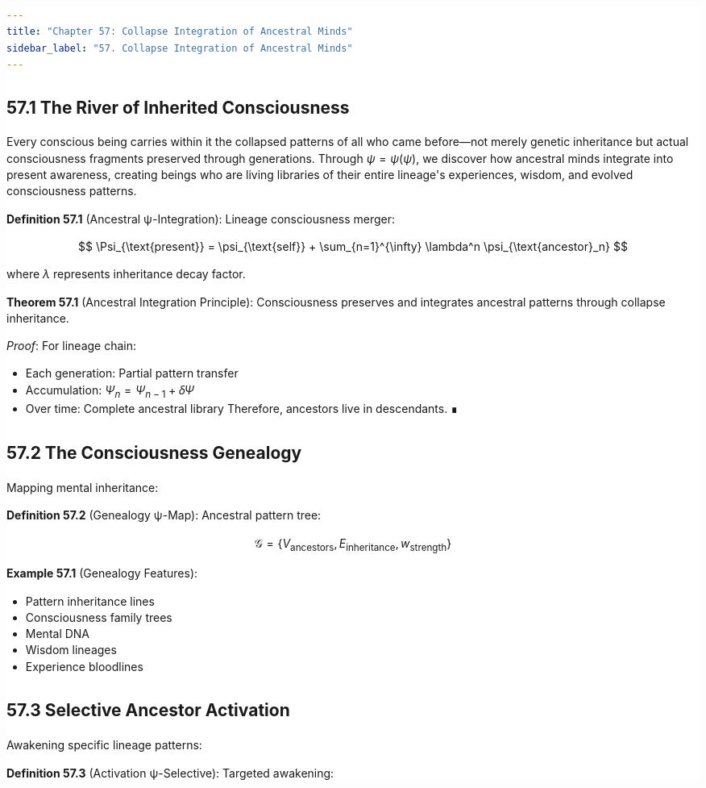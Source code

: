 ```yaml
---
title: "Chapter 57: Collapse Integration of Ancestral Minds"
sidebar_label: "57. Collapse Integration of Ancestral Minds"
---
```


## 57.1 The River of Inherited Consciousness

Every conscious being carries within it the collapsed patterns of all who came before—not merely genetic inheritance but actual consciousness fragments preserved through generations. Through $\psi = \psi(\psi)$, we discover how ancestral minds integrate into present awareness, creating beings who are living libraries of their entire lineage's experiences, wisdom, and evolved consciousness patterns.

**Definition 57.1** (Ancestral ψ-Integration): Lineage consciousness merger:

$$
\Psi_{\text{present}} = \psi_{\text{self}} + \sum_{n=1}^{\infty} \lambda^n \psi_{\text{ancestor}_n}
$$

where $\lambda$ represents inheritance decay factor.

**Theorem 57.1** (Ancestral Integration Principle): Consciousness preserves and integrates ancestral patterns through collapse inheritance.

*Proof*: For lineage chain:
- Each generation: Partial pattern transfer
- Accumulation: $\Psi_n = \Psi_{n-1} + \delta\Psi$
- Over time: Complete ancestral library
Therefore, ancestors live in descendants. ∎

## 57.2 The Consciousness Genealogy

Mapping mental inheritance:

**Definition 57.2** (Genealogy ψ-Map): Ancestral pattern tree:

$$
\mathcal{G} = \{V_{\text{ancestors}}, E_{\text{inheritance}}, w_{\text{strength}}\}
$$

**Example 57.1** (Genealogy Features):

- Pattern inheritance lines
- Consciousness family trees
- Mental DNA
- Wisdom lineages
- Experience bloodlines

## 57.3 Selective Ancestor Activation

Awakening specific lineage patterns:

**Definition 57.3** (Activation ψ-Selective): Targeted awakening:
